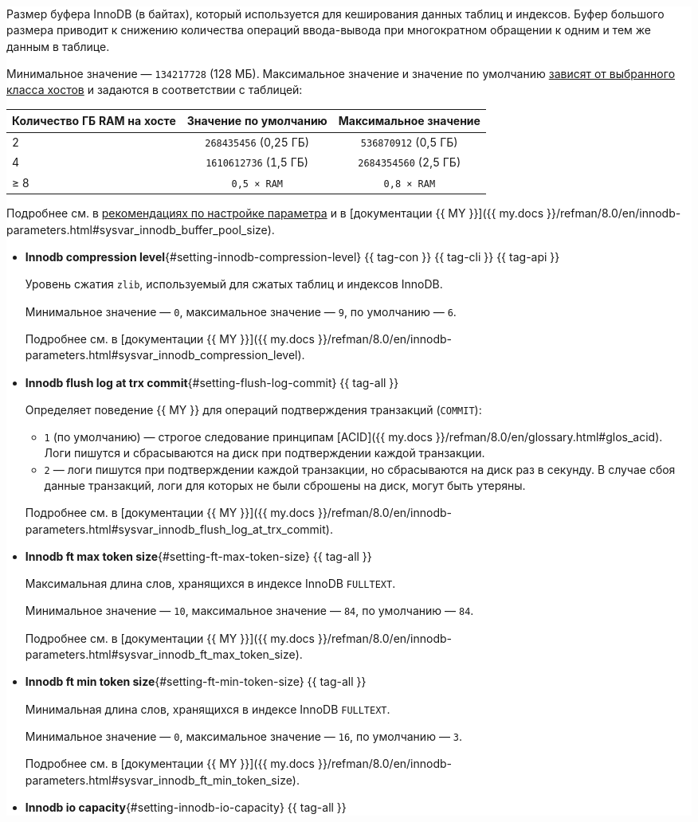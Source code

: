   Размер буфера InnoDB (в байтах), который используется для кеширования данных таблиц и индексов. Буфер большого размера приводит к снижению количества операций ввода-вывода при многократном обращении к одним и тем же данным в таблице.

  Минимальное значение — `134217728` (128 МБ). Максимальное значение и значение по умолчанию [зависят от выбранного класса хостов](#settings-instance-dependent) и задаются в соответствии с таблицей:

  | Количество ГБ RAM на хосте | Значение по умолчанию | Максимальное значение |
  |----------------------------|:---------------------:|:---------------------:|
  | 2                          | `268435456` (0,25 ГБ) | `536870912` (0,5 ГБ)  |
  | 4                          | `1610612736` (1,5 ГБ) | `2684354560` (2,5 ГБ) |
  | ≥ 8                        | `0,5 × RAM`           | `0,8 × RAM`           |

  Подробнее см. в [рекомендациях по настройке параметра](../../managed-mysql/qa/configuring.md#innodb-buffer-pool-size) и в [документации {{ MY }}]({{ my.docs }}/refman/8.0/en/innodb-parameters.html#sysvar_innodb_buffer_pool_size).

- **Innodb compression level**{#setting-innodb-compression-level} {{ tag-con }} {{ tag-cli }} {{ tag-api }}

  Уровень сжатия `zlib`, используемый для сжатых таблиц и индексов InnoDB.

  Минимальное значение — `0`, максимальное значение — `9`, по умолчанию — `6`.

  Подробнее см. в [документации {{ MY }}]({{ my.docs }}/refman/8.0/en/innodb-parameters.html#sysvar_innodb_compression_level).

- **Innodb flush log at trx commit**{#setting-flush-log-commit} {{ tag-all }}

  Определяет поведение {{ MY }} для операций подтверждения транзакций (`COMMIT`):
  - `1` (по умолчанию) — строгое следование принципам [ACID]({{ my.docs }}/refman/8.0/en/glossary.html#glos_acid). Логи пишутся и сбрасываются на диск при подтверждении каждой транзакции.
  - `2` — логи пишутся при подтверждении каждой транзакции, но сбрасываются на диск раз в секунду. В случае сбоя данные транзакций, логи для которых не были сброшены на диск, могут быть утеряны.

  Подробнее см. в [документации {{ MY }}]({{ my.docs }}/refman/8.0/en/innodb-parameters.html#sysvar_innodb_flush_log_at_trx_commit).

- **Innodb ft max token size**{#setting-ft-max-token-size} {{ tag-all }}

  Максимальная длина слов, хранящихся в индексе InnoDB `FULLTEXT`.

  Минимальное значение — `10`, максимальное значение — `84`, по умолчанию — `84`.

  Подробнее см. в [документации {{ MY }}]({{ my.docs }}/refman/8.0/en/innodb-parameters.html#sysvar_innodb_ft_max_token_size).

- **Innodb ft min token size**{#setting-ft-min-token-size} {{ tag-all }}

  Минимальная длина слов, хранящихся в индексе InnoDB `FULLTEXT`.

  Минимальное значение — `0`, максимальное значение — `16`, по умолчанию — `3`.

  Подробнее см. в [документации {{ MY }}]({{ my.docs }}/refman/8.0/en/innodb-parameters.html#sysvar_innodb_ft_min_token_size).

- **Innodb io capacity**{#setting-innodb-io-capacity} {{ tag-all }}
